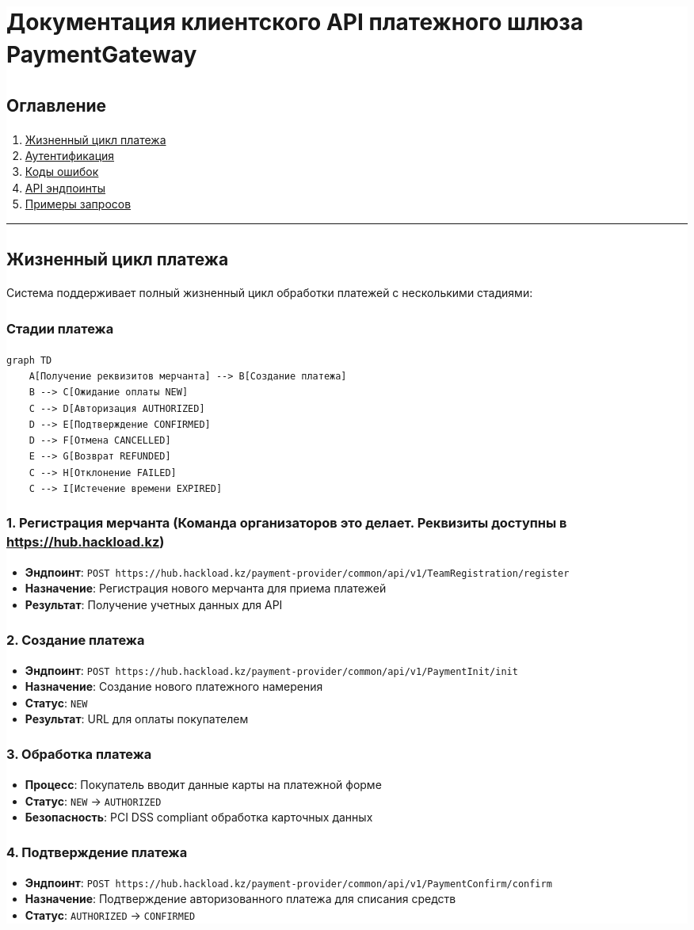 # Документация клиентского API платежного шлюза PaymentGateway

## Оглавление
1. [Жизненный цикл платежа](#жизненный-цикл-платежа)
2. [Аутентификация](#аутентификация)
3. [Коды ошибок](#коды-ошибок)
4. [API эндпоинты](#api-эндпоинты)
5. [Примеры запросов](#примеры-запросов)

---

## Жизненный цикл платежа

Система поддерживает полный жизненный цикл обработки платежей с несколькими стадиями:

### Стадии платежа

```mermaid
graph TD
    A[Получение реквизитов мерчанта] --> B[Создание платежа]
    B --> C[Ожидание оплаты NEW]
    C --> D[Авторизация AUTHORIZED]
    D --> E[Подтверждение CONFIRMED]
    D --> F[Отмена CANCELLED]
    E --> G[Возврат REFUNDED]
    C --> H[Отклонение FAILED]
    C --> I[Истечение времени EXPIRED]
```

### 1. Регистрация мерчанта (Команда организаторов это делает. Реквизиты доступны в https://hub.hackload.kz)
- **Эндпоинт**: `POST https://hub.hackload.kz/payment-provider/common/api/v1/TeamRegistration/register`
- **Назначение**: Регистрация нового мерчанта для приема платежей
- **Результат**: Получение учетных данных для API

### 2. Создание платежа
- **Эндпоинт**: `POST https://hub.hackload.kz/payment-provider/common/api/v1/PaymentInit/init`
- **Назначение**: Создание нового платежного намерения
- **Статус**: `NEW`
- **Результат**: URL для оплаты покупателем

### 3. Обработка платежа
- **Процесс**: Покупатель вводит данные карты на платежной форме
- **Статус**: `NEW` → `AUTHORIZED`
- **Безопасность**: PCI DSS compliant обработка карточных данных

### 4. Подтверждение платежа
- **Эндпоинт**: `POST https://hub.hackload.kz/payment-provider/common/api/v1/PaymentConfirm/confirm`
- **Назначение**: Подтверждение авторизованного платежа для списания средств
- **Статус**: `AUTHORIZED` → `CONFIRMED`
